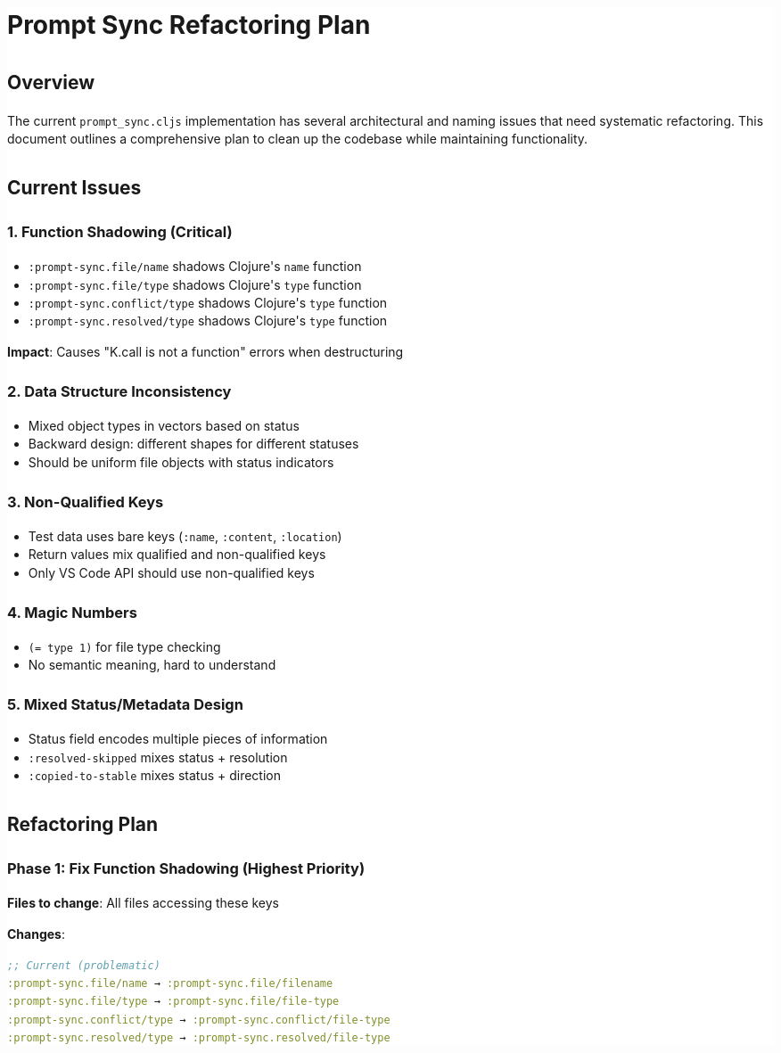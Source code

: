 # Prompt Sync Refactoring Plan

## Overview

The current `prompt_sync.cljs` implementation has several architectural and naming issues that need systematic refactoring. This document outlines a comprehensive plan to clean up the codebase while maintaining functionality.

## Current Issues

### 1. Function Shadowing (Critical)
- `:prompt-sync.file/name` shadows Clojure's `name` function
- `:prompt-sync.file/type` shadows Clojure's `type` function
- `:prompt-sync.conflict/type` shadows Clojure's `type` function
- `:prompt-sync.resolved/type` shadows Clojure's `type` function

**Impact**: Causes "K.call is not a function" errors when destructuring

### 2. Data Structure Inconsistency
- Mixed object types in vectors based on status
- Backward design: different shapes for different statuses
- Should be uniform file objects with status indicators

### 3. Non-Qualified Keys
- Test data uses bare keys (`:name`, `:content`, `:location`)
- Return values mix qualified and non-qualified keys
- Only VS Code API should use non-qualified keys

### 4. Magic Numbers
- `(= type 1)` for file type checking
- No semantic meaning, hard to understand

### 5. Mixed Status/Metadata Design
- Status field encodes multiple pieces of information
- `:resolved-skipped` mixes status + resolution
- `:copied-to-stable` mixes status + direction

## Refactoring Plan

### Phase 1: Fix Function Shadowing (Highest Priority)

**Files to change**: All files accessing these keys

**Changes**:
```clojure
;; Current (problematic)
:prompt-sync.file/name → :prompt-sync.file/filename
:prompt-sync.file/type → :prompt-sync.file/file-type
:prompt-sync.conflict/type → :prompt-sync.conflict/file-type
:prompt-sync.resolved/type → :prompt-sync.resolved/file-type
```
